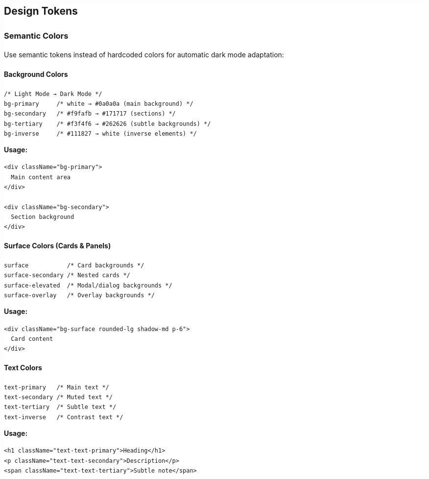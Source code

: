 
## Design Tokens

### Semantic Colors

Use semantic tokens instead of hardcoded colors for automatic dark mode adaptation:

#### Background Colors

```tsx
/* Light Mode → Dark Mode */
bg-primary     /* white → #0a0a0a (main background) */
bg-secondary   /* #f9fafb → #171717 (sections) */
bg-tertiary    /* #f3f4f6 → #262626 (subtle backgrounds) */
bg-inverse     /* #111827 → white (inverse elements) */
```

**Usage:**
```tsx
<div className="bg-primary">
  Main content area
</div>

<div className="bg-secondary">
  Section background
</div>
```

#### Surface Colors (Cards & Panels)

```tsx
surface           /* Card backgrounds */
surface-secondary /* Nested cards */
surface-elevated  /* Modal/dialog backgrounds */
surface-overlay   /* Overlay backgrounds */
```

**Usage:**
```tsx
<div className="bg-surface rounded-lg shadow-md p-6">
  Card content
</div>
```

#### Text Colors

```tsx
text-primary   /* Main text */
text-secondary /* Muted text */
text-tertiary  /* Subtle text */
text-inverse   /* Contrast text */
```

**Usage:**
```tsx
<h1 className="text-text-primary">Heading</h1>
<p className="text-text-secondary">Description</p>
<span className="text-text-tertiary">Subtle note</span>
```
